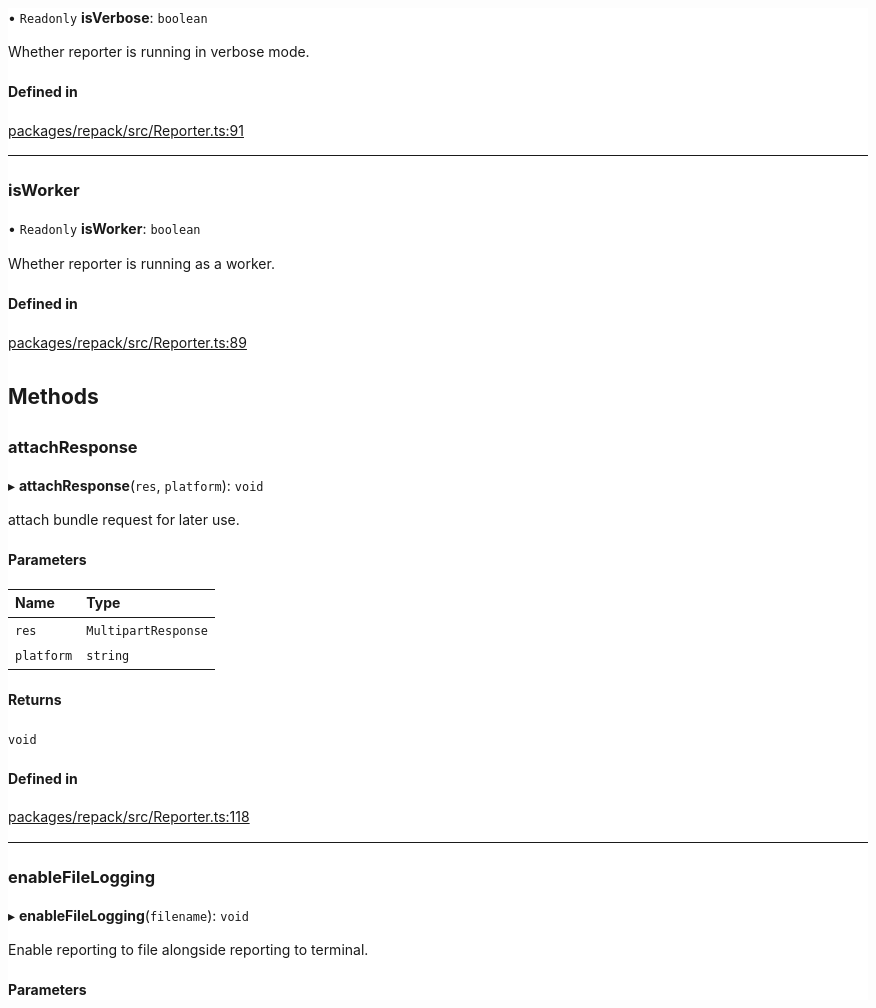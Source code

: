 • `Readonly` **isVerbose**: `boolean`

Whether reporter is running in verbose mode.

#### Defined in

[packages/repack/src/Reporter.ts:91](https://github.com/callstack/repack/blob/a78f6b9/packages/repack/src/Reporter.ts#L91)

___

### isWorker

• `Readonly` **isWorker**: `boolean`

Whether reporter is running as a worker.

#### Defined in

[packages/repack/src/Reporter.ts:89](https://github.com/callstack/repack/blob/a78f6b9/packages/repack/src/Reporter.ts#L89)

## Methods

### attachResponse

▸ **attachResponse**(`res`, `platform`): `void`

attach bundle request for later use.

#### Parameters

| Name | Type |
| :------ | :------ |
| `res` | `MultipartResponse` |
| `platform` | `string` |

#### Returns

`void`

#### Defined in

[packages/repack/src/Reporter.ts:118](https://github.com/callstack/repack/blob/a78f6b9/packages/repack/src/Reporter.ts#L118)

___

### enableFileLogging

▸ **enableFileLogging**(`filename`): `void`

Enable reporting to file alongside reporting to terminal.

#### Parameters
